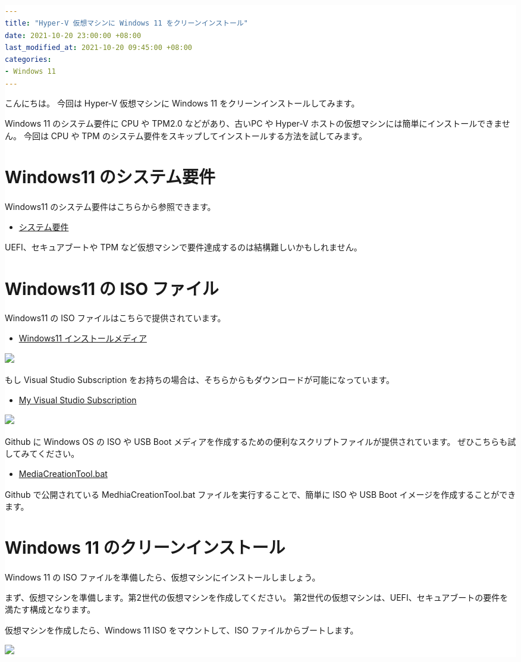```yaml
---
title: "Hyper-V 仮想マシンに Windows 11 をクリーンインストール"
date: 2021-10-20 23:00:00 +08:00
last_modified_at: 2021-10-20 09:45:00 +08:00
categories:
- Windows 11
---
```


こんにちは。
今回は Hyper-V 仮想マシンに Windows 11 をクリーンインストールしてみます。

Windows 11 のシステム要件に CPU や TPM2.0 などがあり、古いPC や Hyper-V ホストの仮想マシンには簡単にインストールできません。
今回は CPU や TPM のシステム要件をスキップしてインストールする方法を試してみます。

# Windows11 のシステム要件

Windows11 のシステム要件はこちらから参照できます。
+ [システム要件](https://www.microsoft.com/ja-jp/windows/windows-11-specifications)

UEFI、セキュアブートや TPM など仮想マシンで要件達成するのは結構難しいかもしれません。

# Windows11 の ISO ファイル
Windows11 の ISO ファイルはこちらで提供されています。

+ [Windows11 インストールメディア](https://www.microsoft.com/ja-jp/software-download/windows11)

<img src="{{ site.url }}{{ site.baseurl }}/assets/images/Windows11/Upgrade/5.png" class="full" width="900">

もし Visual Studio Subscription をお持ちの場合は、そちらからもダウンロードが可能になっています。

+ [My Visual Studio Subscription](https://my.visualstudio.com/)

<img src="{{ site.url }}{{ site.baseurl }}/assets/images/Windows11/Upgrade/14.png" class="full" width="900">

Github に Windows OS の ISO や USB Boot メディアを作成するための便利なスクリプトファイルが提供されています。
ぜひこちらも試してみてください。

+ [MediaCreationTool.bat](https://github.com/AveYo/MediaCreationTool.bat)

Github で公開されている MedhiaCreationTool.bat ファイルを実行することで、簡単に ISO や USB Boot イメージを作成することができます。

# Windows 11 のクリーンインストール

Windows 11 の ISO ファイルを準備したら、仮想マシンにインストールしましょう。

まず、仮想マシンを準備します。第2世代の仮想マシンを作成してください。
第2世代の仮想マシンは、UEFI、セキュアブートの要件を満たす構成となります。

仮想マシンを作成したら、Windows 11 ISO をマウントして、ISO ファイルからブートします。

<img src="{{ site.url }}{{ site.baseurl }}/assets/images/Windows11/CleanInstall/2.png" class="full" width="900">
